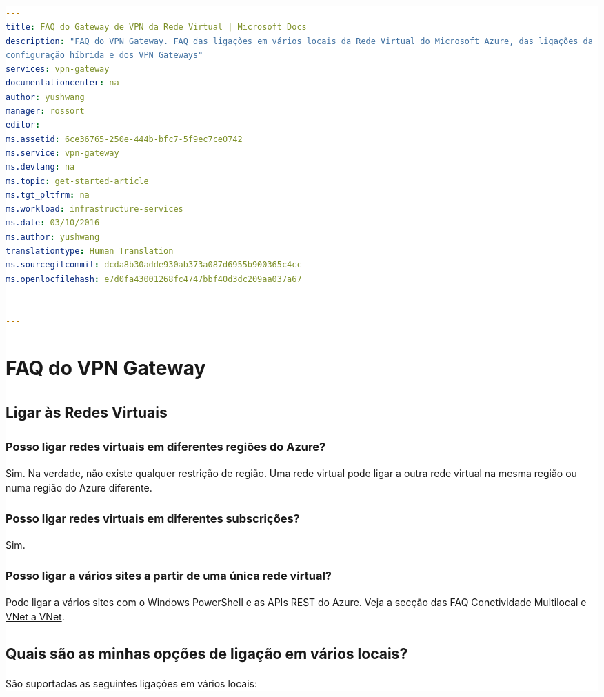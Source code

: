 ```yaml
---
title: FAQ do Gateway de VPN da Rede Virtual | Microsoft Docs
description: "FAQ do VPN Gateway. FAQ das ligações em vários locais da Rede Virtual do Microsoft Azure, das ligações da configuração híbrida e dos VPN Gateways"
services: vpn-gateway
documentationcenter: na
author: yushwang
manager: rossort
editor: 
ms.assetid: 6ce36765-250e-444b-bfc7-5f9ec7ce0742
ms.service: vpn-gateway
ms.devlang: na
ms.topic: get-started-article
ms.tgt_pltfrm: na
ms.workload: infrastructure-services
ms.date: 03/10/2016
ms.author: yushwang
translationtype: Human Translation
ms.sourcegitcommit: dcda8b30adde930ab373a087d6955b900365c4cc
ms.openlocfilehash: e7d0fa43001268fc4747bbf40d3dc209aa037a67


---
```

# <a name="vpn-gateway-faq"></a>FAQ do VPN Gateway
## <a name="connecting-to-virtual-networks"></a>Ligar às Redes Virtuais
### <a name="can-i-connect-virtual-networks-in-different-azure-regions"></a>Posso ligar redes virtuais em diferentes regiões do Azure?
Sim. Na verdade, não existe qualquer restrição de região. Uma rede virtual pode ligar a outra rede virtual na mesma região ou numa região do Azure diferente. 

### <a name="can-i-connect-virtual-networks-in-different-subscriptions"></a>Posso ligar redes virtuais em diferentes subscrições?
Sim.

### <a name="can-i-connect-to-multiple-sites-from-a-single-virtual-network"></a>Posso ligar a vários sites a partir de uma única rede virtual?
Pode ligar a vários sites com o Windows PowerShell e as APIs REST do Azure. Veja a secção das FAQ [Conetividade Multilocal e VNet a VNet](#multi-site-and-vnet-to-vnet-connectivity).

## <a name="what-are-my-cross-premises-connection-options"></a>Quais são as minhas opções de ligação em vários locais?
São suportadas as seguintes ligações em vários locais:
